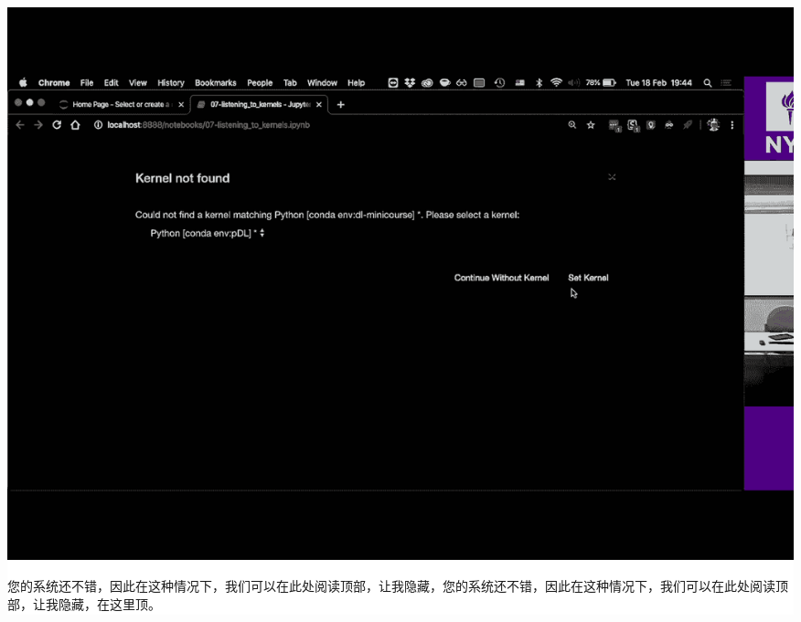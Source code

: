 ![](img/1eae3936774b1be13c8af1d47c2f0646_21.png)

您的系统还不错，因此在这种情况下，我们可以在此处阅读顶部，让我隐藏，您的系统还不错，因此在这种情况下，我们可以在此处阅读顶部，让我隐藏，在这里顶。


